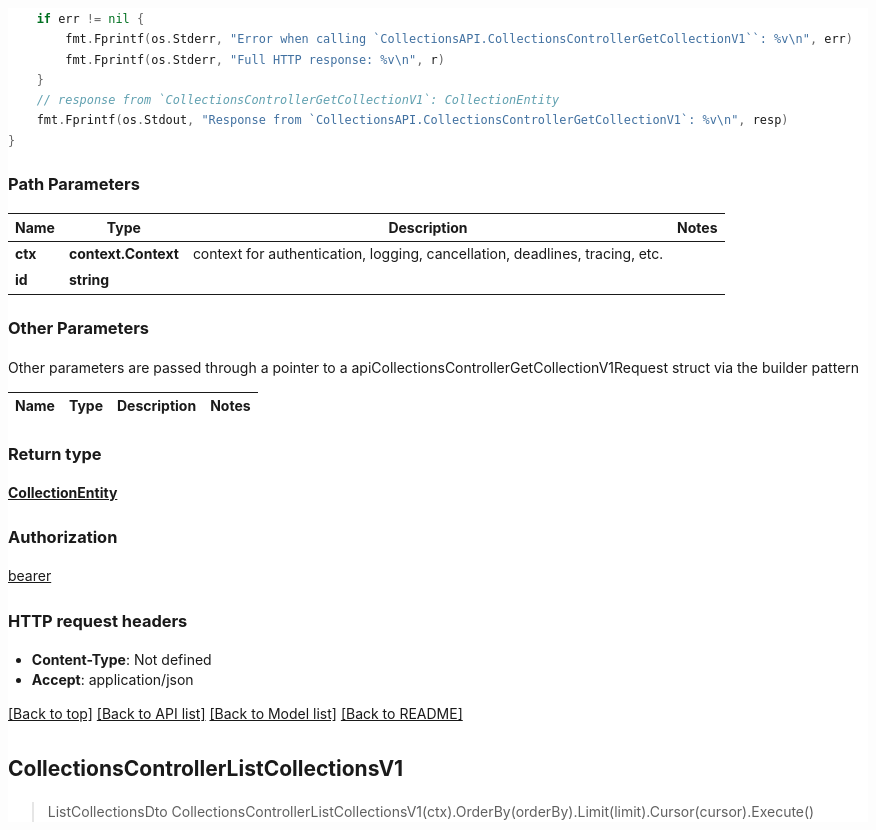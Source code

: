 ```go
	if err != nil {
		fmt.Fprintf(os.Stderr, "Error when calling `CollectionsAPI.CollectionsControllerGetCollectionV1``: %v\n", err)
		fmt.Fprintf(os.Stderr, "Full HTTP response: %v\n", r)
	}
	// response from `CollectionsControllerGetCollectionV1`: CollectionEntity
	fmt.Fprintf(os.Stdout, "Response from `CollectionsAPI.CollectionsControllerGetCollectionV1`: %v\n", resp)
}
```

### Path Parameters


Name | Type | Description  | Notes
------------- | ------------- | ------------- | -------------
**ctx** | **context.Context** | context for authentication, logging, cancellation, deadlines, tracing, etc.
**id** | **string** |  | 

### Other Parameters

Other parameters are passed through a pointer to a apiCollectionsControllerGetCollectionV1Request struct via the builder pattern


Name | Type | Description  | Notes
------------- | ------------- | ------------- | -------------


### Return type

[**CollectionEntity**](CollectionEntity.md)

### Authorization

[bearer](../README.md#bearer)

### HTTP request headers

- **Content-Type**: Not defined
- **Accept**: application/json

[[Back to top]](#) [[Back to API list]](../README.md#documentation-for-api-endpoints)
[[Back to Model list]](../README.md#documentation-for-models)
[[Back to README]](../README.md)


## CollectionsControllerListCollectionsV1

> ListCollectionsDto CollectionsControllerListCollectionsV1(ctx).OrderBy(orderBy).Limit(limit).Cursor(cursor).Execute()


